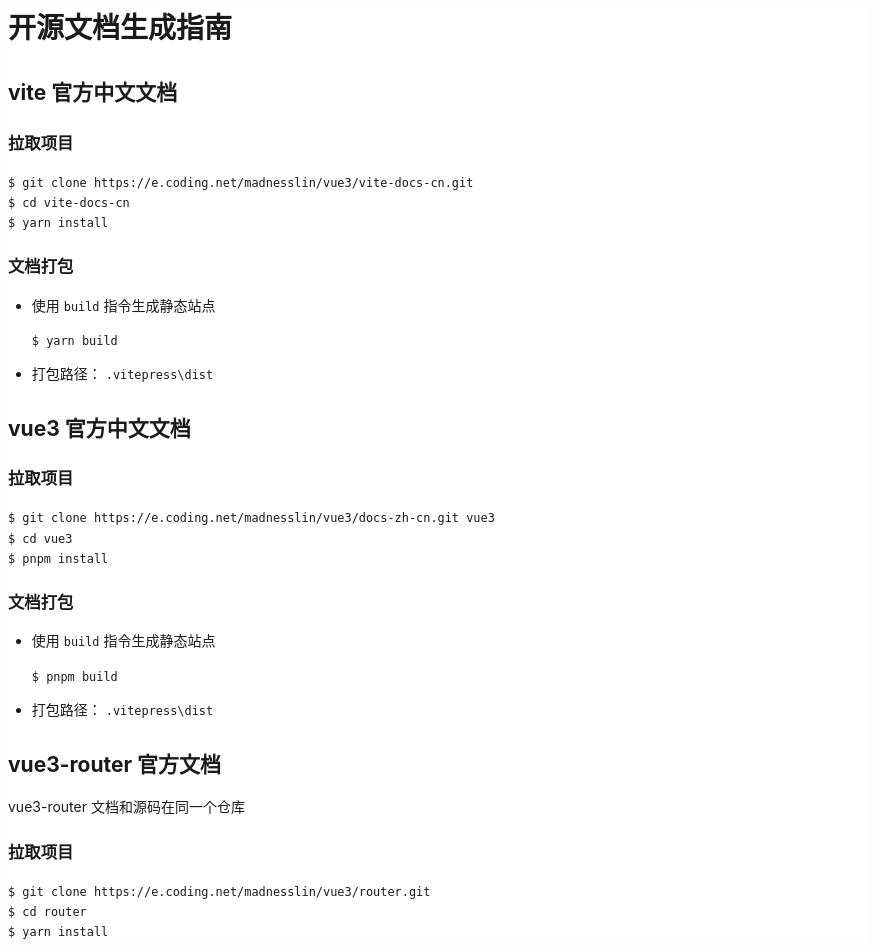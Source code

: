 # 开源文档生成指南

## vite 官方中文文档

### 拉取项目

```bash
$ git clone https://e.coding.net/madnesslin/vue3/vite-docs-cn.git
$ cd vite-docs-cn
$ yarn install
```

### 文档打包

-   使用 `build` 指令生成静态站点

    ```bash
    $ yarn build
    ```

-   打包路径： `.vitepress\dist`

## vue3 官方中文文档

### 拉取项目

```bash
$ git clone https://e.coding.net/madnesslin/vue3/docs-zh-cn.git vue3
$ cd vue3
$ pnpm install
```

### 文档打包

-   使用 `build` 指令生成静态站点

    ```bash
    $ pnpm build
    ```

-   打包路径： `.vitepress\dist`

## vue3-router 官方文档

vue3-router 文档和源码在同一个仓库

### 拉取项目

```bash
$ git clone https://e.coding.net/madnesslin/vue3/router.git
$ cd router
$ yarn install
```
